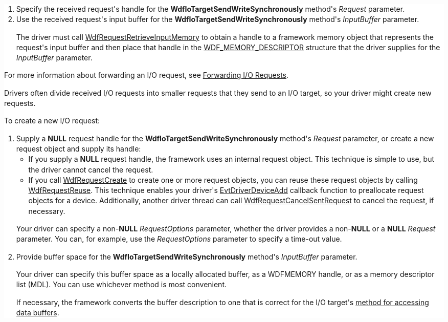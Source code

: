 <ol>
<li>
Specify the received request's handle for the <b>WdfIoTargetSendWriteSynchronously</b> method's <i>Request</i> parameter.

</li>
<li>
Use the received request's input buffer for the <b>WdfIoTargetSendWriteSynchronously</b> method's <i>InputBuffer</i> parameter. 

The driver must call <a href="https://msdn.microsoft.com/library/windows/hardware/ff550015">WdfRequestRetrieveInputMemory</a> to obtain a handle to a framework memory object that represents the request's input buffer and then place that handle in the <a href="https://msdn.microsoft.com/library/windows/hardware/ff552392">WDF_MEMORY_DESCRIPTOR</a> structure that the driver supplies for the <i>InputBuffer</i> parameter.

</li>
</ol>
For more information about forwarding an I/O request, see <a href="https://docs.microsoft.com/windows-hardware/drivers/wdf/forwarding-i-o-requests">Forwarding I/O Requests</a>.

Drivers often divide received I/O requests into smaller requests that they send to an I/O target, so your driver might create new requests.

To create a new I/O request:

<ol>
<li>
Supply a <b>NULL</b> request handle for the <b>WdfIoTargetSendWriteSynchronously</b> method's <i>Request</i> parameter, or create a new request object and supply its handle:<ul>
<li>If you supply a <b>NULL</b> request handle, the framework uses an internal request object. This technique is simple to use, but the driver cannot cancel the request.</li>
<li>If you call <a href="https://msdn.microsoft.com/library/windows/hardware/ff549951">WdfRequestCreate</a> to create one or more request objects, you can reuse these request objects by calling <a href="https://msdn.microsoft.com/library/windows/hardware/ff550026">WdfRequestReuse</a>. This technique enables your driver's <a href="https://msdn.microsoft.com/b20db029-ee2c-4fb1-bd69-ccd2e37fdc9a">EvtDriverDeviceAdd</a> callback function to preallocate request objects for a device. Additionally, another driver thread can call <a href="https://msdn.microsoft.com/library/windows/hardware/ff549941">WdfRequestCancelSentRequest</a> to cancel the request, if necessary.</li>
</ul>


Your driver can specify a non-<b>NULL</b> <i>RequestOptions</i> parameter, whether the driver provides a non-<b>NULL</b> or a <b>NULL</b> <i>Request</i> parameter. You can, for example, use the <i>RequestOptions</i> parameter to specify a time-out value. 

</li>
<li>
Provide buffer space for the <b>WdfIoTargetSendWriteSynchronously</b> method's <i>InputBuffer</i> parameter. 

Your driver can specify this buffer space as a locally allocated buffer, as a WDFMEMORY handle, or as a memory descriptor list (MDL). You can use whichever method is most convenient. 

If necessary, the framework converts the buffer description to one that is correct for the I/O target's <a href="https://docs.microsoft.com/windows-hardware/drivers/wdf/accessing-data-buffers-in-wdf-drivers">method for accessing data buffers</a>. 

